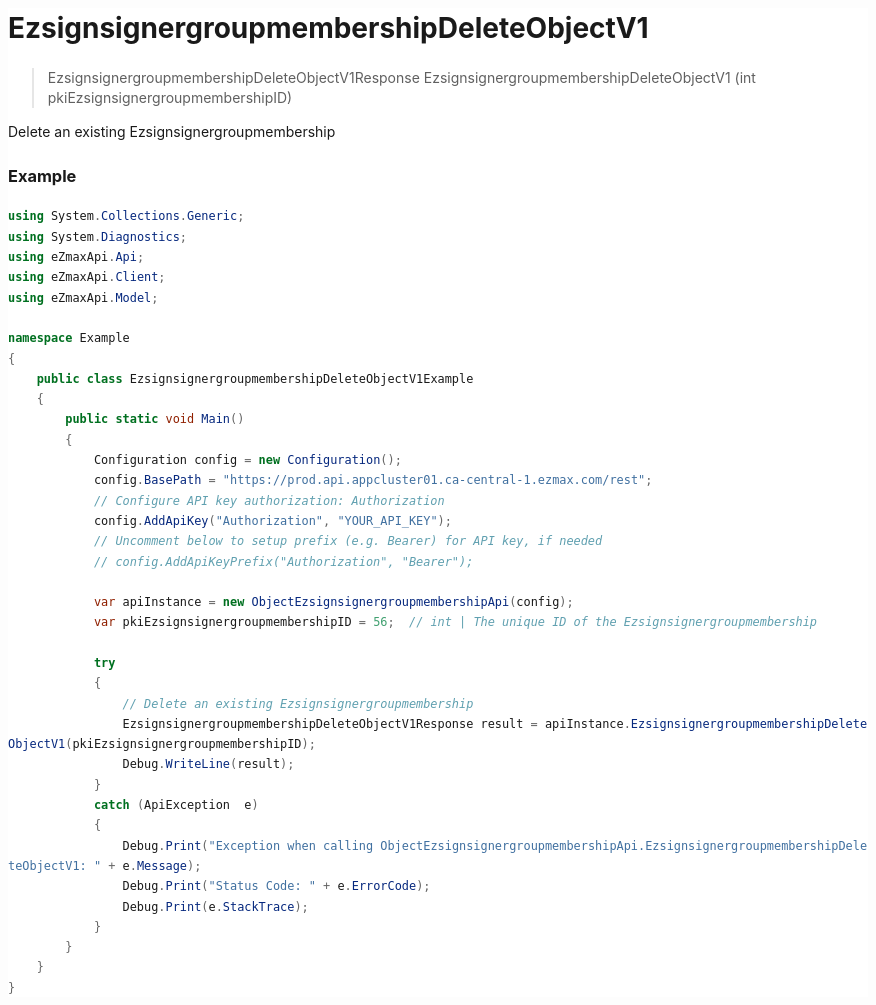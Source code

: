 <a id="ezsignsignergroupmembershipdeleteobjectv1"></a>
# **EzsignsignergroupmembershipDeleteObjectV1**
> EzsignsignergroupmembershipDeleteObjectV1Response EzsignsignergroupmembershipDeleteObjectV1 (int pkiEzsignsignergroupmembershipID)

Delete an existing Ezsignsignergroupmembership

### Example
```csharp
using System.Collections.Generic;
using System.Diagnostics;
using eZmaxApi.Api;
using eZmaxApi.Client;
using eZmaxApi.Model;

namespace Example
{
    public class EzsignsignergroupmembershipDeleteObjectV1Example
    {
        public static void Main()
        {
            Configuration config = new Configuration();
            config.BasePath = "https://prod.api.appcluster01.ca-central-1.ezmax.com/rest";
            // Configure API key authorization: Authorization
            config.AddApiKey("Authorization", "YOUR_API_KEY");
            // Uncomment below to setup prefix (e.g. Bearer) for API key, if needed
            // config.AddApiKeyPrefix("Authorization", "Bearer");

            var apiInstance = new ObjectEzsignsignergroupmembershipApi(config);
            var pkiEzsignsignergroupmembershipID = 56;  // int | The unique ID of the Ezsignsignergroupmembership

            try
            {
                // Delete an existing Ezsignsignergroupmembership
                EzsignsignergroupmembershipDeleteObjectV1Response result = apiInstance.EzsignsignergroupmembershipDeleteObjectV1(pkiEzsignsignergroupmembershipID);
                Debug.WriteLine(result);
            }
            catch (ApiException  e)
            {
                Debug.Print("Exception when calling ObjectEzsignsignergroupmembershipApi.EzsignsignergroupmembershipDeleteObjectV1: " + e.Message);
                Debug.Print("Status Code: " + e.ErrorCode);
                Debug.Print(e.StackTrace);
            }
        }
    }
}
```
